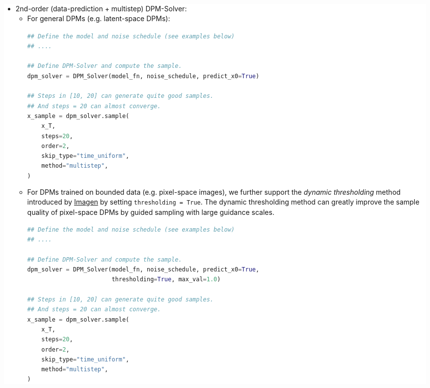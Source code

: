 - 2nd-order (data-prediction + multistep) DPM-Solver:
    - For general DPMs (e.g. latent-space DPMs):
        ```python
        ## Define the model and noise schedule (see examples below) 
        ## ....

        ## Define DPM-Solver and compute the sample.
        dpm_solver = DPM_Solver(model_fn, noise_schedule, predict_x0=True)

        ## Steps in [10, 20] can generate quite good samples.
        ## And steps = 20 can almost converge.
        x_sample = dpm_solver.sample(
            x_T,
            steps=20,
            order=2,
            skip_type="time_uniform",
            method="multistep",
        )
        ```
    - For DPMs trained on bounded data (e.g. pixel-space images), we further support the *dynamic thresholding* method introduced by [Imagen](https://arxiv.org/abs/2205.11487) by setting `thresholding = True`. The dynamic thresholding method can greatly improve the sample quality of pixel-space DPMs by guided sampling with large guidance scales.
        ```python
        ## Define the model and noise schedule (see examples below) 
        ## ....

        ## Define DPM-Solver and compute the sample.
        dpm_solver = DPM_Solver(model_fn, noise_schedule, predict_x0=True,
                                thresholding=True, max_val=1.0)

        ## Steps in [10, 20] can generate quite good samples.
        ## And steps = 20 can almost converge.
        x_sample = dpm_solver.sample(
            x_T,
            steps=20,
            order=2,
            skip_type="time_uniform",
            method="multistep",
        )
        ```
